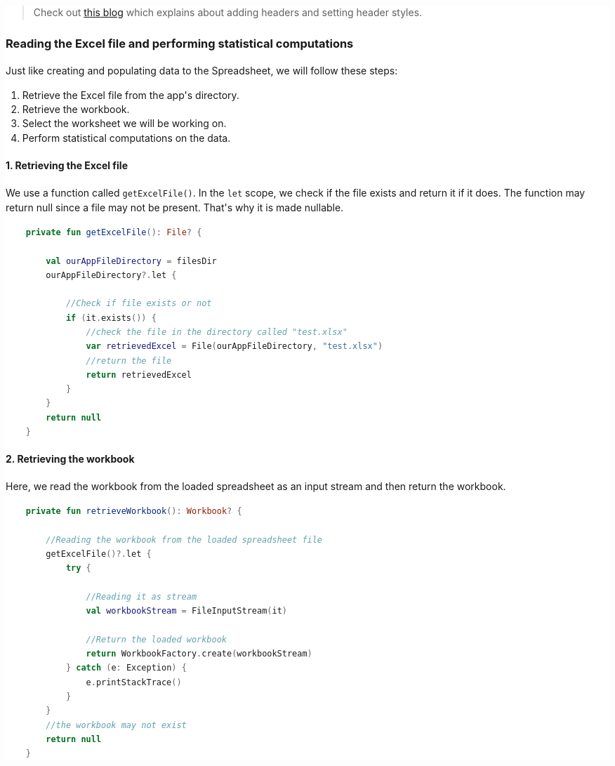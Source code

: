 > Check out [this blog](https://faraztariq21.medium.com/a-simple-way-to-work-with-excel-in-android-app-94c727e9a138) which explains about adding headers and setting header styles.

### Reading the Excel file and performing statistical computations
Just like creating and populating data to the Spreadsheet, we will follow these steps:
1. Retrieve the Excel file from the app's directory.
2. Retrieve the workbook.
3. Select the worksheet we will be working on.
4. Perform statistical computations on the data.

#### 1. Retrieving the Excel file
We use a function called `getExcelFile()`. In the `let` scope, we check if the file exists and return it if it does. The function may return null since a file may not be present. That's why it is made nullable.

```kotlin
    private fun getExcelFile(): File? {

        val ourAppFileDirectory = filesDir
        ourAppFileDirectory?.let {

            //Check if file exists or not
            if (it.exists()) {
                //check the file in the directory called "test.xlsx"
                var retrievedExcel = File(ourAppFileDirectory, "test.xlsx")
                //return the file
                return retrievedExcel
            }
        }
        return null
    }
```

#### 2. Retrieving the workbook
Here, we read the workbook from the loaded spreadsheet as an input stream and then return the workbook.

```kotlin
    private fun retrieveWorkbook(): Workbook? {

        //Reading the workbook from the loaded spreadsheet file
        getExcelFile()?.let {
            try {

                //Reading it as stream
                val workbookStream = FileInputStream(it)

                //Return the loaded workbook
                return WorkbookFactory.create(workbookStream)
            } catch (e: Exception) {
                e.printStackTrace()
            }
        }
        //the workbook may not exist
        return null
    }
```
